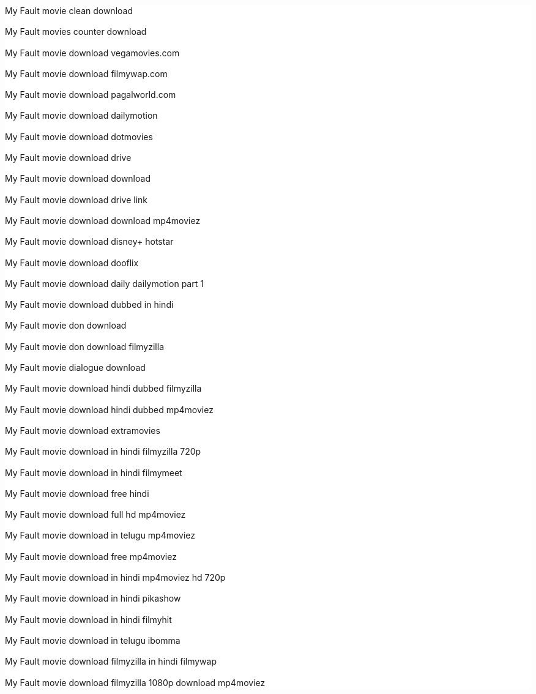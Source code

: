 My Fault movie clean download

My Fault movies counter download

My Fault movie download vegamovies.com

My Fault movie download filmywap.com

My Fault movie download pagalworld.com

My Fault movie download dailymotion

My Fault movie download dotmovies

My Fault movie download drive

My Fault movie download download

My Fault movie download drive link

My Fault movie download download mp4moviez

My Fault movie download disney+ hotstar

My Fault movie download dooflix

My Fault movie download daily dailymotion part 1

My Fault movie download dubbed in hindi

My Fault movie don download

My Fault movie don download filmyzilla

My Fault movie dialogue download

My Fault movie download hindi dubbed filmyzilla

My Fault movie download hindi dubbed mp4moviez

My Fault movie download extramovies

My Fault movie download in hindi filmyzilla 720p

My Fault movie download in hindi filmymeet

My Fault movie download free hindi

My Fault movie download full hd mp4moviez

My Fault movie download in telugu mp4moviez

My Fault movie download free mp4moviez

My Fault movie download in hindi mp4moviez hd 720p

My Fault movie download in hindi pikashow

My Fault movie download in hindi filmyhit

My Fault movie download in telugu ibomma

My Fault movie download filmyzilla in hindi filmywap

My Fault movie download filmyzilla 1080p download mp4moviez
